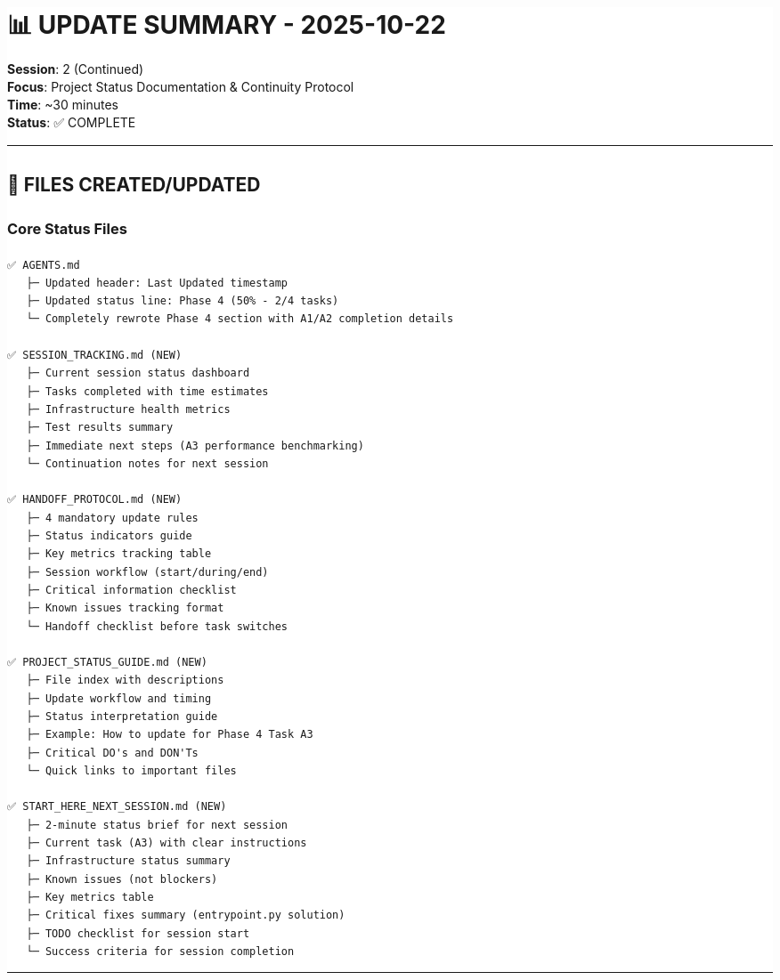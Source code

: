 # 📊 UPDATE SUMMARY - 2025-10-22

**Session**: 2 (Continued)  
**Focus**: Project Status Documentation & Continuity Protocol  
**Time**: ~30 minutes  
**Status**: ✅ COMPLETE

---

## 📝 FILES CREATED/UPDATED

### Core Status Files

```
✅ AGENTS.md
   ├─ Updated header: Last Updated timestamp
   ├─ Updated status line: Phase 4 (50% - 2/4 tasks)
   └─ Completely rewrote Phase 4 section with A1/A2 completion details

✅ SESSION_TRACKING.md (NEW)
   ├─ Current session status dashboard
   ├─ Tasks completed with time estimates
   ├─ Infrastructure health metrics
   ├─ Test results summary
   ├─ Immediate next steps (A3 performance benchmarking)
   └─ Continuation notes for next session

✅ HANDOFF_PROTOCOL.md (NEW)
   ├─ 4 mandatory update rules
   ├─ Status indicators guide
   ├─ Key metrics tracking table
   ├─ Session workflow (start/during/end)
   ├─ Critical information checklist
   ├─ Known issues tracking format
   └─ Handoff checklist before task switches

✅ PROJECT_STATUS_GUIDE.md (NEW)
   ├─ File index with descriptions
   ├─ Update workflow and timing
   ├─ Status interpretation guide
   ├─ Example: How to update for Phase 4 Task A3
   ├─ Critical DO's and DON'Ts
   └─ Quick links to important files

✅ START_HERE_NEXT_SESSION.md (NEW)
   ├─ 2-minute status brief for next session
   ├─ Current task (A3) with clear instructions
   ├─ Infrastructure status summary
   ├─ Known issues (not blockers)
   ├─ Key metrics table
   ├─ Critical fixes summary (entrypoint.py solution)
   ├─ TODO checklist for session start
   └─ Success criteria for session completion
```

---